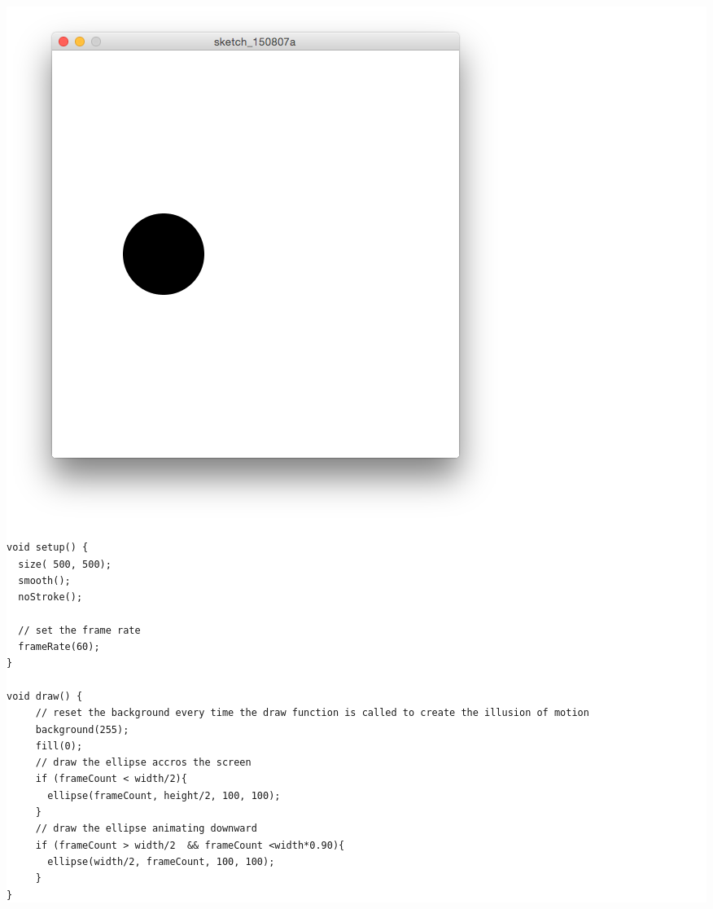 ![](assets/img/animation-circle.png)

	void setup() {
	  size( 500, 500);
	  smooth();
	  noStroke();
	  
	  // set the frame rate
	  frameRate(60);
	}
	
	void draw() {
		 // reset the background every time the draw function is called to create the illusion of motion
		 background(255);
		 fill(0);
		 // draw the ellipse accros the screen
		 if (frameCount < width/2){
		   ellipse(frameCount, height/2, 100, 100);
		 } 
		 // draw the ellipse animating downward
		 if (frameCount > width/2  && frameCount <width*0.90){
		   ellipse(width/2, frameCount, 100, 100);
		 }
	}
		